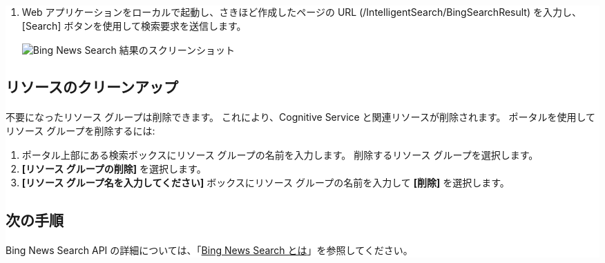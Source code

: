 1. Web アプリケーションをローカルで起動し、さきほど作成したページの URL (/IntelligentSearch/BingSearchResult) を入力し、[Search] ボタンを使用して検索要求を送信します。

   ![Bing News Search 結果のスクリーンショット](media/vs-bing-news-search-connected-service/Cog-News-Search-Results.PNG)
           
## <a name="clean-up-resources"></a>リソースのクリーンアップ

不要になったリソース グループは削除できます。 これにより、Cognitive Service と関連リソースが削除されます。 ポータルを使用してリソース グループを削除するには:

1. ポータル上部にある検索ボックスにリソース グループの名前を入力します。 削除するリソース グループを選択します。
2. **[リソース グループの削除]** を選択します。
3. **[リソース グループ名を入力してください]** ボックスにリソース グループの名前を入力して **[削除]** を選択します。

## <a name="next-steps"></a>次の手順

Bing News Search API の詳細については、「[Bing News Search とは](index.yml)」を参照してください。
